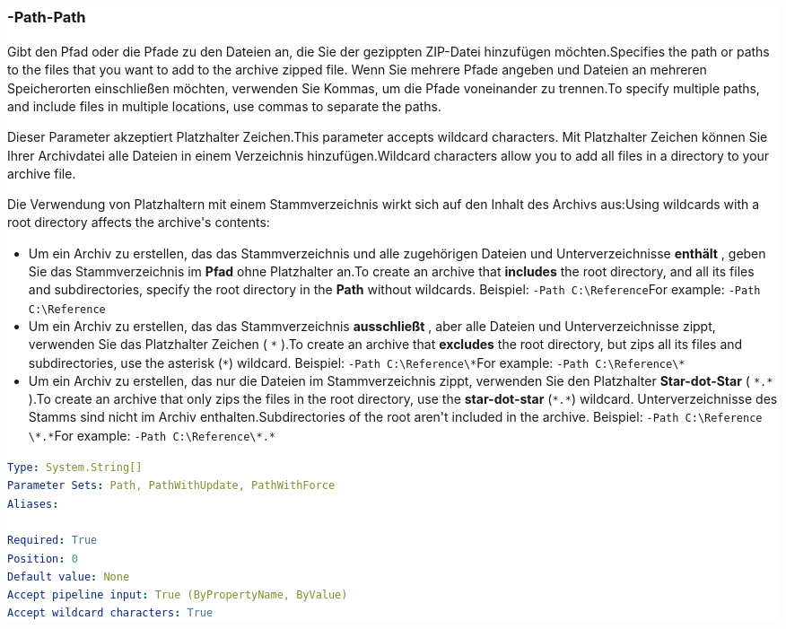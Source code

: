 ### <span data-ttu-id="b5307-223">-Path</span><span class="sxs-lookup"><span data-stu-id="b5307-223">-Path</span></span>

<span data-ttu-id="b5307-224">Gibt den Pfad oder die Pfade zu den Dateien an, die Sie der gezippten ZIP-Datei hinzufügen möchten.</span><span class="sxs-lookup"><span data-stu-id="b5307-224">Specifies the path or paths to the files that you want to add to the archive zipped file.</span></span> <span data-ttu-id="b5307-225">Wenn Sie mehrere Pfade angeben und Dateien an mehreren Speicherorten einschließen möchten, verwenden Sie Kommas, um die Pfade voneinander zu trennen.</span><span class="sxs-lookup"><span data-stu-id="b5307-225">To specify multiple paths, and include files in multiple locations, use commas to separate the paths.</span></span>

<span data-ttu-id="b5307-226">Dieser Parameter akzeptiert Platzhalter Zeichen.</span><span class="sxs-lookup"><span data-stu-id="b5307-226">This parameter accepts wildcard characters.</span></span> <span data-ttu-id="b5307-227">Mit Platzhalter Zeichen können Sie Ihrer Archivdatei alle Dateien in einem Verzeichnis hinzufügen.</span><span class="sxs-lookup"><span data-stu-id="b5307-227">Wildcard characters allow you to add all files in a directory to your archive file.</span></span>

<span data-ttu-id="b5307-228">Die Verwendung von Platzhaltern mit einem Stammverzeichnis wirkt sich auf den Inhalt des Archivs aus:</span><span class="sxs-lookup"><span data-stu-id="b5307-228">Using wildcards with a root directory affects the archive's contents:</span></span>

- <span data-ttu-id="b5307-229">Um ein Archiv zu erstellen, das das Stammverzeichnis und alle zugehörigen Dateien und Unterverzeichnisse **enthält** , geben Sie das Stammverzeichnis im **Pfad** ohne Platzhalter an.</span><span class="sxs-lookup"><span data-stu-id="b5307-229">To create an archive that **includes** the root directory, and all its files and subdirectories, specify the root directory in the **Path** without wildcards.</span></span> <span data-ttu-id="b5307-230">Beispiel: `-Path C:\Reference`</span><span class="sxs-lookup"><span data-stu-id="b5307-230">For example: `-Path C:\Reference`</span></span>
- <span data-ttu-id="b5307-231">Um ein Archiv zu erstellen, das das Stammverzeichnis **ausschließt** , aber alle Dateien und Unterverzeichnisse zippt, verwenden Sie das Platzhalter Zeichen ( `*` ).</span><span class="sxs-lookup"><span data-stu-id="b5307-231">To create an archive that **excludes** the root directory, but zips all its files and subdirectories, use the asterisk (`*`) wildcard.</span></span> <span data-ttu-id="b5307-232">Beispiel: `-Path C:\Reference\*`</span><span class="sxs-lookup"><span data-stu-id="b5307-232">For example: `-Path C:\Reference\*`</span></span>
- <span data-ttu-id="b5307-233">Um ein Archiv zu erstellen, das nur die Dateien im Stammverzeichnis zippt, verwenden Sie den Platzhalter **Star-dot-Star** ( `*.*` ).</span><span class="sxs-lookup"><span data-stu-id="b5307-233">To create an archive that only zips the files in the root directory, use the **star-dot-star** (`*.*`) wildcard.</span></span> <span data-ttu-id="b5307-234">Unterverzeichnisse des Stamms sind nicht im Archiv enthalten.</span><span class="sxs-lookup"><span data-stu-id="b5307-234">Subdirectories of the root aren't included in the archive.</span></span> <span data-ttu-id="b5307-235">Beispiel: `-Path C:\Reference\*.*`</span><span class="sxs-lookup"><span data-stu-id="b5307-235">For example: `-Path C:\Reference\*.*`</span></span>

```yaml
Type: System.String[]
Parameter Sets: Path, PathWithUpdate, PathWithForce
Aliases:

Required: True
Position: 0
Default value: None
Accept pipeline input: True (ByPropertyName, ByValue)
Accept wildcard characters: True
```
